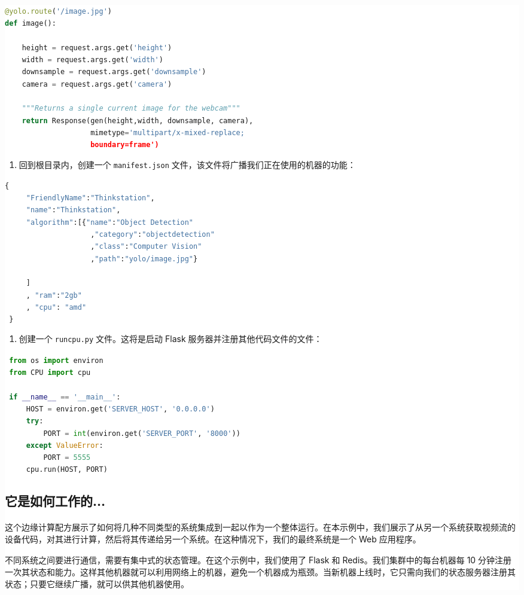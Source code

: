 ```py
@yolo.route('/image.jpg')
def image():

    height = request.args.get('height')
    width = request.args.get('width')
    downsample = request.args.get('downsample')
    camera = request.args.get('camera')

    """Returns a single current image for the webcam"""
    return Response(gen(height,width, downsample, camera), 
                    mimetype='multipart/x-mixed-replace; 
                    boundary=frame')
```

1.  回到根目录内，创建一个 `manifest.json` 文件，该文件将广播我们正在使用的机器的功能：

```py
{
     "FriendlyName":"Thinkstation",
     "name":"Thinkstation",
     "algorithm":[{"name":"Object Detection"
                    ,"category":"objectdetection"
                    ,"class":"Computer Vision"
                    ,"path":"yolo/image.jpg"}

     ]
     , "ram":"2gb"
     , "cpu": "amd"
 }
```

1.  创建一个 `runcpu.py` 文件。这将是启动 Flask 服务器并注册其他代码文件的文件：

```py
 from os import environ
 from CPU import cpu

 if __name__ == '__main__':
     HOST = environ.get('SERVER_HOST', '0.0.0.0')
     try:
         PORT = int(environ.get('SERVER_PORT', '8000'))
     except ValueError:
         PORT = 5555
     cpu.run(HOST, PORT)
```

## 它是如何工作的…

这个边缘计算配方展示了如何将几种不同类型的系统集成到一起以作为一个整体运行。在本示例中，我们展示了从另一个系统获取视频流的设备代码，对其进行计算，然后将其传递给另一个系统。在这种情况下，我们的最终系统是一个 Web 应用程序。

不同系统之间要进行通信，需要有集中式的状态管理。在这个示例中，我们使用了 Flask 和 Redis。我们集群中的每台机器每 10 分钟注册一次其状态和能力。这样其他机器就可以利用网络上的机器，避免一个机器成为瓶颈。当新机器上线时，它只需向我们的状态服务器注册其状态；只要它继续广播，就可以供其他机器使用。
